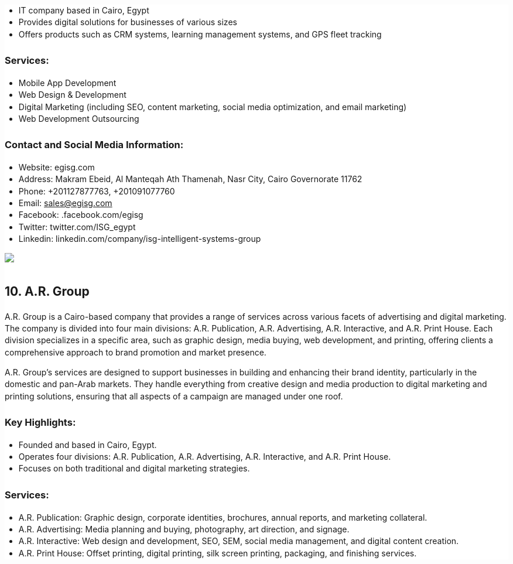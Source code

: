 * IT company based in Cairo, Egypt
* Provides digital solutions for businesses of various sizes
* Offers products such as CRM systems, learning management systems, and GPS fleet tracking

### Services:

* Mobile App Development
* Web Design & Development
* Digital Marketing (including SEO, content marketing, social media optimization, and email marketing)
* Web Development Outsourcing

### Contact and Social Media Information:

* Website: egisg.com
* Address: Makram Ebeid, Al Manteqah Ath Thamenah, Nasr City, Cairo Governorate 11762
* Phone: +201127877763, +201091077760
* Email: sales@egisg.com
* Facebook: .facebook.com/egisg
* Twitter: twitter.com/ISG\_egypt
* Linkedin: linkedin.com/company/isg-intelligent-systems-group

![](https://www.link-assistant.com/articles/wp-content/uploads/2024/08/A.R.-Group.png)

## 10\. A.R. Group

A.R. Group is a Cairo-based company that provides a range of services across various facets of advertising and digital marketing. The company is divided into four main divisions: A.R. Publication, A.R. Advertising, A.R. Interactive, and A.R. Print House. Each division specializes in a specific area, such as graphic design, media buying, web development, and printing, offering clients a comprehensive approach to brand promotion and market presence.

A.R. Group’s services are designed to support businesses in building and enhancing their brand identity, particularly in the domestic and pan-Arab markets. They handle everything from creative design and media production to digital marketing and printing solutions, ensuring that all aspects of a campaign are managed under one roof.

### Key Highlights:

* Founded and based in Cairo, Egypt.
* Operates four divisions: A.R. Publication, A.R. Advertising, A.R. Interactive, and A.R. Print House.
* Focuses on both traditional and digital marketing strategies.

### Services:

* A.R. Publication: Graphic design, corporate identities, brochures, annual reports, and marketing collateral.
* A.R. Advertising: Media planning and buying, photography, art direction, and signage.
* A.R. Interactive: Web design and development, SEO, SEM, social media management, and digital content creation.
* A.R. Print House: Offset printing, digital printing, silk screen printing, packaging, and finishing services.
